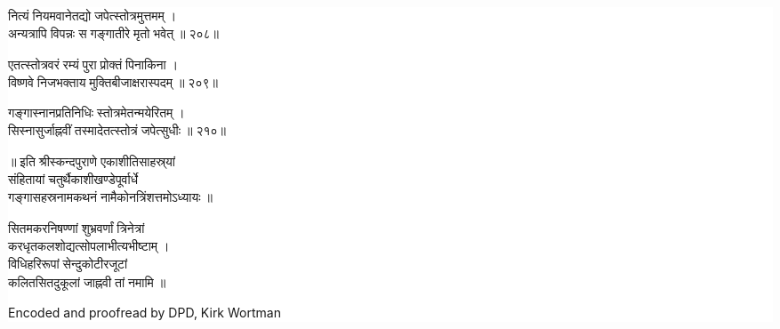 नित्यं नियमवानेतद्यो जपेत्स्तोत्रमुत्तमम् ।  
अन्यत्रापि विपन्नः स गङ्गातीरे मृतो भवेत् ॥ २०८॥  
  
एतत्स्तोत्रवरं रम्यं पुरा प्रोक्तं पिनाकिना ।  
विष्णवे निजभक्ताय मुक्तिबीजाक्षरास्पदम् ॥ २०९॥  
  
गङ्गास्नानप्रतिनिधिः स्तोत्रमेतन्मयेरितम् ।  
सिस्नासुर्जाह्नवीं तस्मादेतत्स्तोत्रं जपेत्सुधीः ॥ २१०॥  
  
॥ इति श्रीस्कन्दपुराणे एकाशीतिसाहस्र्यां  
संहितायां चतुर्थैकाशीखण्डेपूर्वार्धे  
गङ्गासहस्रनामकथनं नामैकोनत्रिंशत्तमोऽध्यायः ॥  
  
सितमकरनिषण्णां शुभ्रवर्णां त्रिनेत्रां  
    करधृतकलशोद्यत्सोपलाभीत्यभीष्टाम् ।  
विधिहरिरूपां सेन्दुकोटीरजूटां  
    कलितसितदुकूलां जाह्नवी तां नमामि ॥  
  
  
  
Encoded and proofread by DPD, Kirk Wortman  
  
